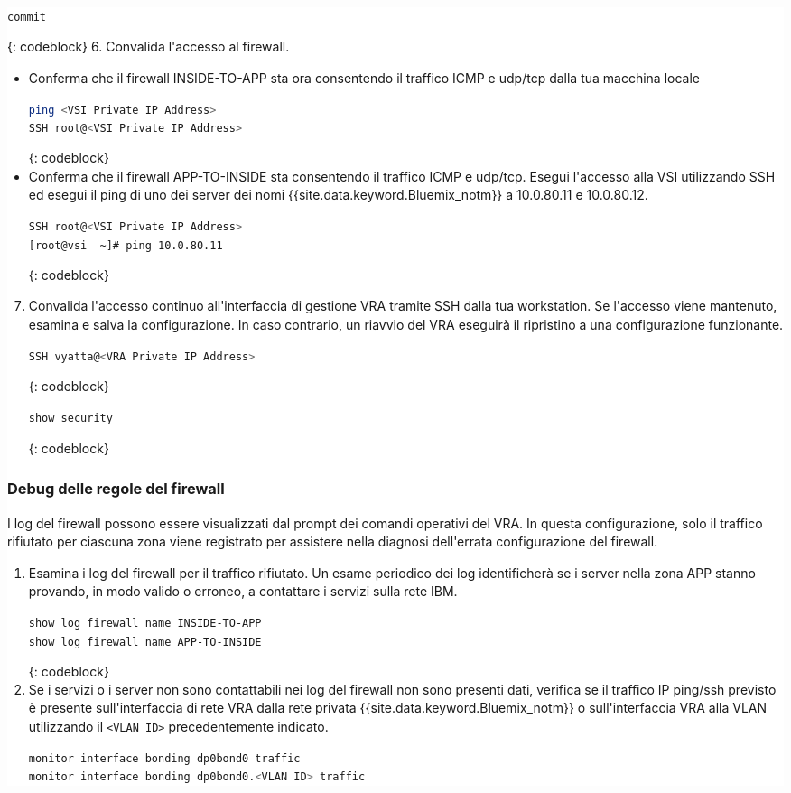    ```
   commit
   ```
   {: codeblock}
6. Convalida l'accesso al firewall. 
   - Conferma che il firewall INSIDE-TO-APP sta ora consentendo il traffico ICMP e udp/tcp dalla tua macchina locale
     ```bash
     ping <VSI Private IP Address>
     SSH root@<VSI Private IP Address>
     ```
     {: codeblock}
   - Conferma che il firewall APP-TO-INSIDE sta consentendo il traffico ICMP e udp/tcp. Esegui l'accesso alla VSI utilizzando SSH ed esegui il ping di uno dei server dei nomi {{site.data.keyword.Bluemix_notm}} a 10.0.80.11 e 10.0.80.12.
     ```bash
     SSH root@<VSI Private IP Address>
     [root@vsi  ~]# ping 10.0.80.11
     ```
     {: codeblock}
7. Convalida l'accesso continuo all'interfaccia di gestione VRA tramite SSH dalla tua workstation. Se l'accesso viene mantenuto, esamina e salva la configurazione. In caso contrario, un riavvio del VRA eseguirà il ripristino a una configurazione funzionante. 
   ```bash
   SSH vyatta@<VRA Private IP Address>
   ```
   {: codeblock}

   ```
   show security
   ```
   {: codeblock}

### Debug delle regole del firewall

I log del firewall possono essere visualizzati dal prompt dei comandi operativi del VRA. In questa configurazione, solo il traffico rifiutato per ciascuna zona viene registrato per assistere nella diagnosi dell'errata configurazione del firewall.  

1. Esamina i log del firewall per il traffico rifiutato. Un esame periodico dei log identificherà se i server nella zona APP stanno provando, in modo valido o erroneo, a contattare i servizi sulla rete IBM. 
   ```
   show log firewall name INSIDE-TO-APP
   show log firewall name APP-TO-INSIDE
   ```
   {: codeblock}
2. Se i servizi o i server non sono contattabili nei log del firewall non sono presenti dati, verifica se il traffico IP ping/ssh previsto è presente sull'interfaccia di rete VRA dalla rete privata {{site.data.keyword.Bluemix_notm}} o sull'interfaccia VRA alla VLAN utilizzando il `<VLAN ID>` precedentemente indicato.
   ```bash
   monitor interface bonding dp0bond0 traffic
   monitor interface bonding dp0bond0.<VLAN ID> traffic
   ```
